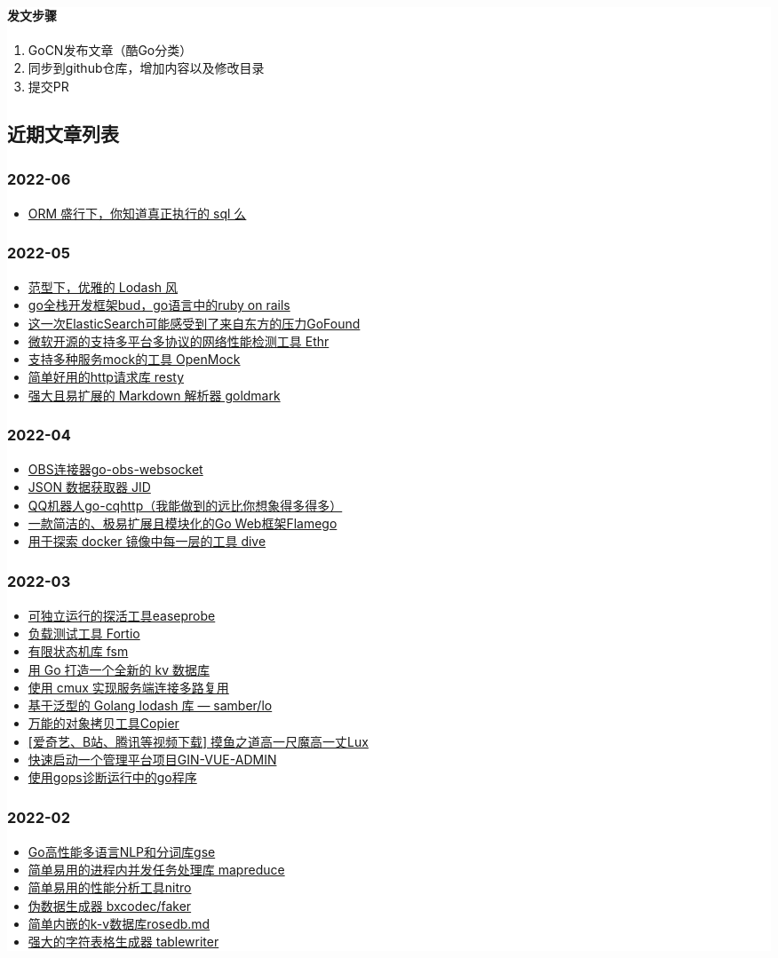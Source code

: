 #### 发文步骤

1. GoCN发布文章（酷Go分类）
2. 同步到github仓库，增加内容以及修改目录
3. 提交PR

## 近期文章列表

### 2022-06

* [ORM 盛行下，你知道真正执行的 sql 么](https://gocn.vip/topics/yQ03LauYRd)

### 2022-05

* [范型下，优雅的 Lodash 风](https://gocn.vip/topics/ZwLMa4tVoP)
* [go全栈开发框架bud，go语言中的ruby on rails](https://gocn.vip/topics/7Rbl8OSgwM)
* [这一次ElasticSearch可能感受到了来自东方的压力GoFound](https://gocn.vip/topics/GopMD4S0Rg)
* [微软开源的支持多平台多协议的网络性能检测工具 Ethr](https://gocn.vip/topics/rw8xnVuAwG)
* [支持多种服务mock的工具 OpenMock](https://gocn.vip/topics/xQJbM7h4QY)
* [简单好用的http请求库 resty](https://gocn.vip/topics/dQ7Br2HLRl)
* [强大且易扩展的 Markdown 解析器 goldmark](https://gocn.vip/topics/GopMKPiARg)

### 2022-04

* [OBS连接器go-obs-websocket](https://gocn.vip/topics/zwvDnatYRO)
* [JSON 数据获取器 JID](https://gocn.vip/topics/bw94WrFjQl)
* [QQ机器人go-cqhttp（我能做到的远比你想象得多得多）](https://gocn.vip/topics/yQal8Wf8RN)
* [一款简洁的、极易扩展且模块化的Go Web框架Flamego](https://gocn.vip/topics/dwNZn9Hdwn)
* [用于探索 docker 镜像中每一层的工具 dive](https://gocn.vip/topics/3Qz4yJHyoe)

### 2022-03

* [可独立运行的探活工具easeprobe](https://gocn.vip/topics/qoY3gNIDQ4)
* [负载测试工具 Fortio](https://gocn.vip/topics/dwNZjBigwn)
* [有限状态机库 fsm](https://gocn.vip/topics/go5NWPiYRz)
* [用 Go 打造一个全新的 kv 数据库](https://gocn.vip/topics/dwnyOzu6Q7)
* [使用 cmux 实现服务端连接多路复用](https://gocn.vip/topics/AwO9jYsbRG)
* [基于泛型的 Golang lodash 库 — samber/lo](https://gocn.vip/topics/7omPknIjwb)
* [万能的对象拷贝工具Copier](https://gocn.vip/topics/3Qz4jPCXoe)
* [[爱奇艺、B站、腾讯等视频下载] 摸鱼之道高一尺魔高一丈Lux](https://gocn.vip/topics/jw6bX9CXwm)
* [快速启动一个管理平台项目GIN-VUE-ADMIN](https://gocn.vip/topics/8ogM3NU3Qe)
* [使用gops诊断运行中的go程序](https://gocn.vip/topics/8QG0jxInwO)

### 2022-02

* [Go高性能多语言NLP和分词库gse](https://gocn.vip/topics/yQ0N6lc4od)
* [简单易用的进程内并发任务处理库 mapreduce](https://gocn.vip/topics/AwOj0KTJQG)
* [简单易用的性能分析工具nitro](https://gocn.vip/topics/5RKm46fawq)
* [伪数据生成器 bxcodec/faker](https://gocn.vip/topics/7ommgMhmob)
* [简单内嵌的k-v数据库rosedb.md](https://gocn.vip/topics/yQ0Nldt4od)
* [强大的字符表格生成器 tablewriter](https://gocn.vip/topics/mQxbVYUxoY)

